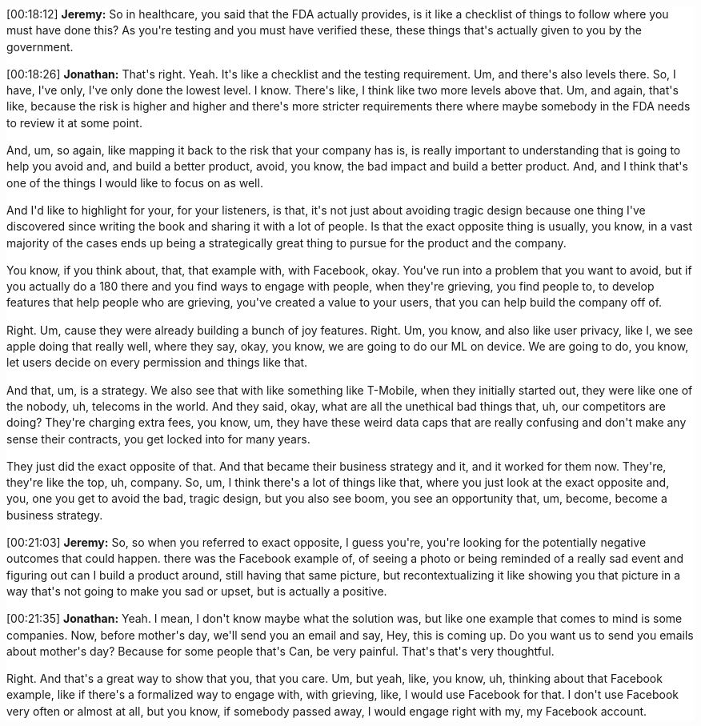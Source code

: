 [00:18:12] **Jeremy:** So in healthcare, you said that the FDA actually provides, is it like a checklist of things to follow where you must have done this? As you're testing and you must have verified these, these things that's actually given to you by the government.

[00:18:26] **Jonathan:** That's right. Yeah. It's like a checklist and the testing requirement. Um, and there's also levels there. So, I have, I've only, I've only done the lowest level. I know. There's like, I think like two more levels above that. Um, and again, that's like, because the risk is higher and higher and there's more stricter requirements there where maybe somebody in the FDA needs to review it at some point.

And, um, so again, like mapping it back to the risk that your company has is, is really important to understanding that is going to help you avoid and, and build a better product, avoid, you know, the bad impact and build a better product. And, and I think that's one of the things I would like to focus on as well.

And I'd like to highlight for your, for your listeners, is that, it's not just about avoiding tragic design because one thing I've discovered since writing the book and sharing it with a lot of people. Is that the exact opposite thing is usually, you know, in a vast majority of the cases ends up being a strategically great thing to pursue for the product and the company.

You know, if you think about, that, that example with, with Facebook, okay. You've run into a problem that you want to avoid, but if you actually do a 180 there and you find ways to engage with people, when they're grieving, you find people to, to develop features that help people who are grieving, you've created a value to your users, that you can help build the company off of.

Right. Um, cause they were already building a bunch of joy features. Right. Um, you know, and also like user privacy, like I, we see apple doing that really well, where they say, okay, you know, we are going to do our ML on device. We are going to do, you know, let users decide on every permission and things like that.

And that, um, is a strategy. We also see that with like something like T-Mobile, when they initially started out, they were like one of the nobody, uh, telecoms in the world. And they said, okay, what are all the unethical bad things that, uh, our competitors are doing? They're charging extra fees, you know, um, they have these weird data caps that are really confusing and don't make any sense their contracts, you get locked into for many years.

They just did the exact opposite of that. And that became their business strategy and it, and it worked for them now. They're, they're like the top, uh, company. So, um, I think there's a lot of things like that, where you just look at the exact opposite and, you, one you get to avoid the bad, tragic design, but you also see boom, you see an opportunity that, um, become, become a business strategy.

[00:21:03] **Jeremy:** So, so when you referred to exact opposite, I guess you're, you're looking for the potentially negative outcomes that could happen. there was the Facebook example of, of seeing a photo or being reminded of a really sad event and figuring out can I build a product around, still having that same picture, but recontextualizing it like showing you that picture in a way that's not going to make you sad or upset, but is actually a positive.

[00:21:35] **Jonathan:** Yeah. I mean, I don't know maybe what the solution was, but like one example that comes to mind is some companies. Now, before mother's day, we'll send you an email and say, Hey, this is coming up. Do you want us to send you emails about mother's day? Because for some people that's Can, be very painful. That's that's very thoughtful.

Right. And that's a great way to show that you, that you care. Um, but yeah, like, you know, uh, thinking about that Facebook example, like if there's a formalized way to engage with, with grieving, like, I would use Facebook for that. I don't use Facebook very often or almost at all, but you know, if somebody passed away, I would engage right with my, my Facebook account.
